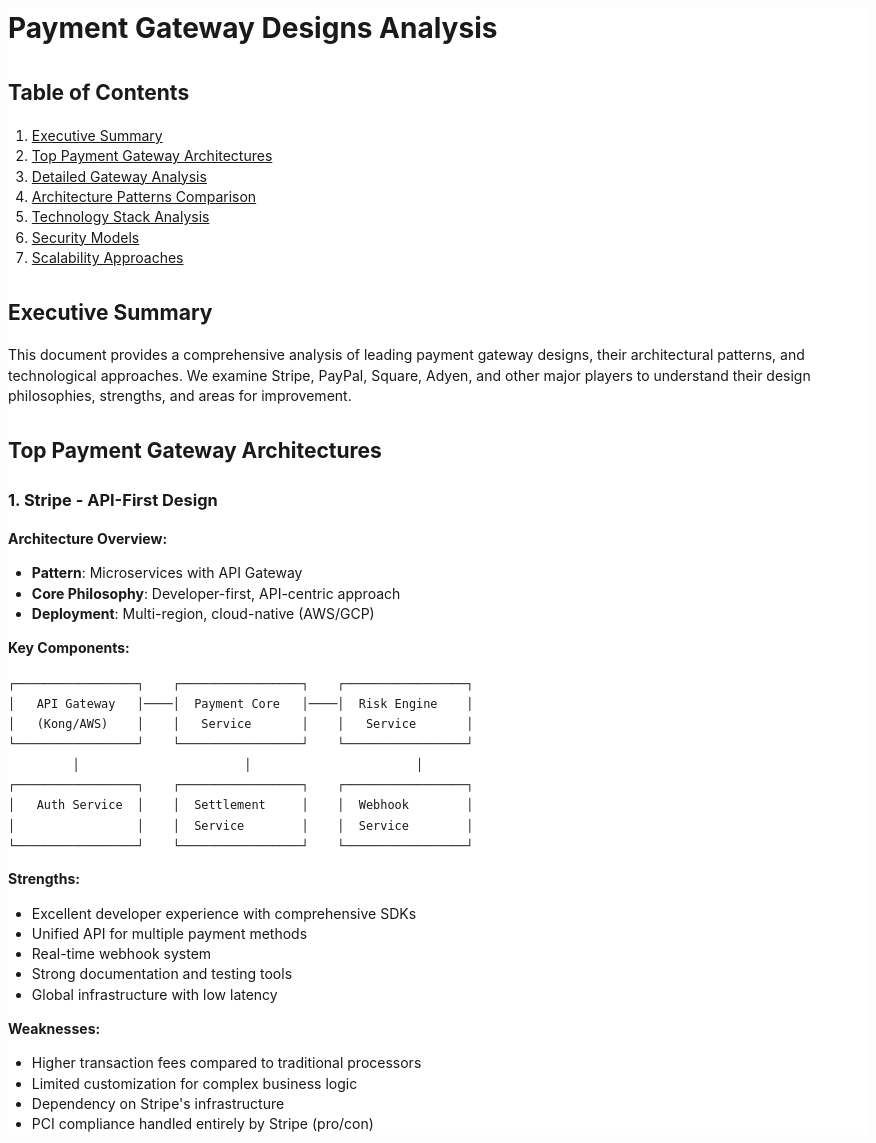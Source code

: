 # Payment Gateway Designs Analysis

## Table of Contents
1. [Executive Summary](#executive-summary)
2. [Top Payment Gateway Architectures](#top-payment-gateway-architectures)
3. [Detailed Gateway Analysis](#detailed-gateway-analysis)
4. [Architecture Patterns Comparison](#architecture-patterns-comparison)
5. [Technology Stack Analysis](#technology-stack-analysis)
6. [Security Models](#security-models)
7. [Scalability Approaches](#scalability-approaches)

## Executive Summary

This document provides a comprehensive analysis of leading payment gateway designs, their architectural patterns, and technological approaches. We examine Stripe, PayPal, Square, Adyen, and other major players to understand their design philosophies, strengths, and areas for improvement.

## Top Payment Gateway Architectures

### 1. Stripe - API-First Design

**Architecture Overview:**
- **Pattern**: Microservices with API Gateway
- **Core Philosophy**: Developer-first, API-centric approach
- **Deployment**: Multi-region, cloud-native (AWS/GCP)

**Key Components:**
```
┌─────────────────┐    ┌─────────────────┐    ┌─────────────────┐
│   API Gateway   │────│  Payment Core   │────│  Risk Engine    │
│   (Kong/AWS)    │    │   Service       │    │   Service       │
└─────────────────┘    └─────────────────┘    └─────────────────┘
         │                       │                       │
┌─────────────────┐    ┌─────────────────┐    ┌─────────────────┐
│   Auth Service  │    │  Settlement     │    │  Webhook        │
│                 │    │  Service        │    │  Service        │
└─────────────────┘    └─────────────────┘    └─────────────────┘
```

**Strengths:**
- Excellent developer experience with comprehensive SDKs
- Unified API for multiple payment methods
- Real-time webhook system
- Strong documentation and testing tools
- Global infrastructure with low latency

**Weaknesses:**
- Higher transaction fees compared to traditional processors
- Limited customization for complex business logic
- Dependency on Stripe's infrastructure
- PCI compliance handled entirely by Stripe (pro/con)
